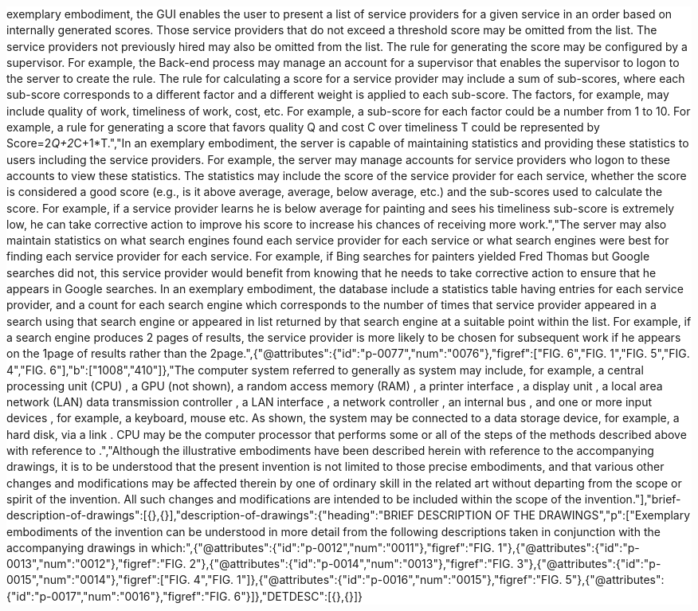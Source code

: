 exemplary embodiment, the GUI enables the user to present a list of service providers for a given service in an order based on internally generated scores. Those service providers that do not exceed a threshold score may be omitted from the list. The service providers not previously hired may also be omitted from the list. The rule for generating the score may be configured by a supervisor. For example, the Back-end process  may manage an account for a supervisor that enables the supervisor to logon to the server  to create the rule. The rule for calculating a score for a service provider may include a sum of sub-scores, where each sub-score corresponds to a different factor and a different weight is applied to each sub-score. The factors, for example, may include quality of work, timeliness of work, cost, etc. For example, a sub-score for each factor could be a number from 1 to 10. For example, a rule for generating a score that favors quality Q and cost C over timeliness T could be represented by Score=2*Q+2*C+1*T.","In an exemplary embodiment, the server  is capable of maintaining statistics and providing these statistics to users including the service providers. For example, the server  may manage accounts for service providers who logon to these accounts to view these statistics. The statistics may include the score of the service provider for each service, whether the score is considered a good score (e.g., is it above average, average, below average, etc.) and the sub-scores used to calculate the score. For example, if a service provider learns he is below average for painting and sees his timeliness sub-score is extremely low, he can take corrective action to improve his score to increase his chances of receiving more work.","The server  may also maintain statistics on what search engines found each service provider for each service or what search engines were best for finding each service provider for each service. For example, if Bing searches for painters yielded Fred Thomas but Google searches did not, this service provider would benefit from knowing that he needs to take corrective action to ensure that he appears in Google searches. In an exemplary embodiment, the database  include a statistics table having entries for each service provider, and a count for each search engine which corresponds to the number of times that service provider appeared in a search using that search engine or appeared in list returned by that search engine at a suitable point within the list. For example, if a search engine produces 2 pages of results, the service provider is more likely to be chosen for subsequent work if he appears on the 1page of results rather than the 2page.",{"@attributes":{"id":"p-0077","num":"0076"},"figref":["FIG. 6","FIG. 1","FIG. 5","FIG. 4","FIG. 6"],"b":["1008","410"]},"The computer system referred to generally as system  may include, for example, a central processing unit (CPU) , a GPU (not shown), a random access memory (RAM) , a printer interface , a display unit , a local area network (LAN) data transmission controller , a LAN interface , a network controller , an internal bus , and one or more input devices , for example, a keyboard, mouse etc. As shown, the system  may be connected to a data storage device, for example, a hard disk,  via a link . CPU  may be the computer processor that performs some or all of the steps of the methods described above with reference to .","Although the illustrative embodiments have been described herein with reference to the accompanying drawings, it is to be understood that the present invention is not limited to those precise embodiments, and that various other changes and modifications may be affected therein by one of ordinary skill in the related art without departing from the scope or spirit of the invention. All such changes and modifications are intended to be included within the scope of the invention."],"brief-description-of-drawings":[{},{}],"description-of-drawings":{"heading":"BRIEF DESCRIPTION OF THE DRAWINGS","p":["Exemplary embodiments of the invention can be understood in more detail from the following descriptions taken in conjunction with the accompanying drawings in which:",{"@attributes":{"id":"p-0012","num":"0011"},"figref":"FIG. 1"},{"@attributes":{"id":"p-0013","num":"0012"},"figref":"FIG. 2"},{"@attributes":{"id":"p-0014","num":"0013"},"figref":"FIG. 3"},{"@attributes":{"id":"p-0015","num":"0014"},"figref":["FIG. 4","FIG. 1"]},{"@attributes":{"id":"p-0016","num":"0015"},"figref":"FIG. 5"},{"@attributes":{"id":"p-0017","num":"0016"},"figref":"FIG. 6"}]},"DETDESC":[{},{}]}
